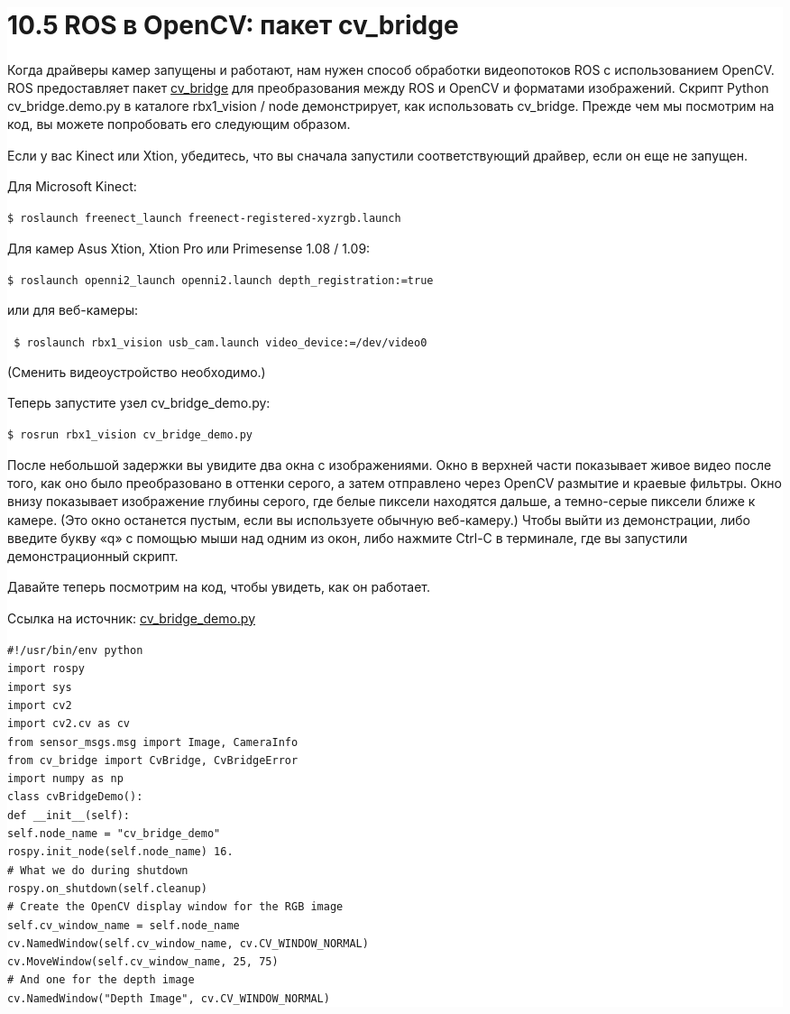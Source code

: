 # 10.5 ROS в OpenCV: пакет cv\_bridge

Когда драйверы камер запущены и работают, нам нужен способ обработки видеопотоков ROS с использованием OpenCV. ROS предоставляет пакет [cv\_bridge](http://wiki.ros.org/cv_bridge) для преобразования между ROS и OpenCV и форматами изображений. Скрипт Python cv\_bridge.demo.py в каталоге rbx1\_vision / node демонстрирует, как использовать cv\_bridge. Прежде чем мы посмотрим на код, вы можете попробовать его следующим образом.

Если у вас Kinect или Xtion, убедитесь, что вы сначала запустили соответствующий драйвер, если он еще не запущен.

Для Microsoft Kinect:

```text
$ roslaunch freenect_launch freenect-registered-xyzrgb.launch
```

Для камер Asus Xtion, Xtion Pro или Primesense 1.08 / 1.09:

```text
$ roslaunch openni2_launch openni2.launch depth_registration:=true
```

или для веб-камеры:

```text
 $ roslaunch rbx1_vision usb_cam.launch video_device:=/dev/video0
```

\(Сменить видеоустройство необходимо.\)

Теперь запустите узел cv\_bridge\_demo.py:

```text
$ rosrun rbx1_vision cv_bridge_demo.py
```

После небольшой задержки вы увидите два окна с изображениями. Окно в верхней части показывает живое видео после того, как оно было преобразовано в оттенки серого, а затем отправлено через OpenCV размытие и краевые фильтры. Окно внизу показывает изображение глубины серого, где белые пиксели находятся дальше, а темно-серые пиксели ближе к камере. \(Это окно останется пустым, если вы используете обычную веб-камеру.\) Чтобы выйти из демонстрации, либо введите букву «q» с помощью мыши над одним из окон, либо нажмите Ctrl-C в терминале, где вы запустили демонстрационный скрипт.

Давайте теперь посмотрим на код, чтобы увидеть, как он работает.

Ссылка на источник: [cv\_bridge\_demo.py](https://github.com/pirobot/rbx1/blob/indigo-devel/rbx1_vision/nodes/cv_bridge_demo.py)

```text
#!/usr/bin/env python
import rospy
import sys
import cv2
import cv2.cv as cv
from sensor_msgs.msg import Image, CameraInfo
from cv_bridge import CvBridge, CvBridgeError
import numpy as np
class cvBridgeDemo():
def __init__(self):
self.node_name = "cv_bridge_demo"
rospy.init_node(self.node_name) 16.
# What we do during shutdown
rospy.on_shutdown(self.cleanup)
# Create the OpenCV display window for the RGB image
self.cv_window_name = self.node_name
cv.NamedWindow(self.cv_window_name, cv.CV_WINDOW_NORMAL)
cv.MoveWindow(self.cv_window_name, 25, 75)
# And one for the depth image
cv.NamedWindow("Depth Image", cv.CV_WINDOW_NORMAL)
```